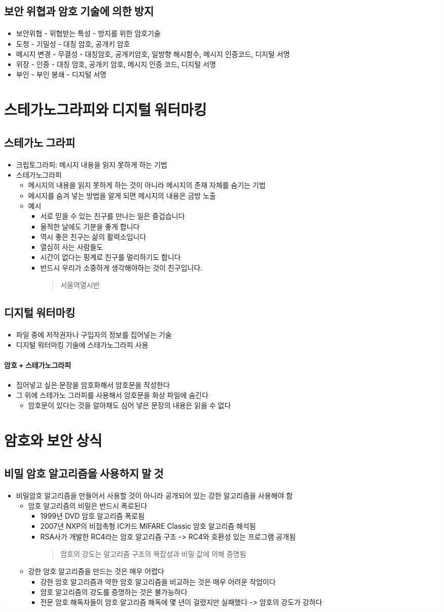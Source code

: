 ## 보안 위협과 암호 기술에 의한 방지

- 보안위협 - 위협받는 특성 - 방지를 위한 암호기술
- 도청 - 기밀성 - 대칭 암호, 공개키 암호
- 메시지 변경 - 무결성 - 대칭암호, 공개키암호, 일방향 해시함수, 메시지 인증코드, 디지털 서명
- 위장 - 인증 - 대칭 암호, 공개키 암호, 메시지 인증 코드, 디지털 서명
- 부인 - 부인 봉쇄 - 디지털 서명

# 스테가노그라피와 디지털 워터마킹

## 스테가노 그라피

- 크립토그라피: 메시지 내용을 읽지 못하게 하는 기법
- 스테가노그라피
  - 메시지의 내용을 읽지 못하게 하는 것이 아니라 메시지의 존재 자체를 숨기는 기법
  - 메시지를 숨겨 넣는 방법을 알게 되면 메시지의 내용은 금방 노출
  - 예시
    - 서로 믿을 수 있는 친구를 만나는 일은 즐겁습니다
    - 울적한 날에도 기분을 좋게 합니다
    - 역시 좋은 친구는 삶의 활력소입니다
    - 열심히 사는 사람들도
    - 시간이 없다는 핑계로 친구를 멀리하기도 합니다
    - 반드시 우리가 소중하게 생각해야하는 것이 친구입니다.
      > 서울역열시반

## 디지털 워터마킹

- 파일 중에 저작권자나 구입자의 정보를 집어넣는 기술
- 디지털 워터마킹 기술에 스테가노그라피 사용

#### 암호 + 스테가노그라피

- 집어넣고 싶은 문장을 암호화해서 암호문을 작성한다
- 그 위에 스테가노 그라피를 사용해서 암호문을 화상 파일에 숨긴다
  - 암호문이 있다는 것을 알아채도 심어 넣은 문장의 내용은 읽을 수 없다

# 암호와 보안 상식

## 비밀 암호 알고리즘을 사용하지 말 것

- 비밀암호 알고리즘을 만들어서 사용할 것이 아니라 공개되어 있는 강한 알고리즘을 사용해야 함
  - 암호 알고리즘의 비밀은 반드시 폭로된다
    - 1999년 DVD 암호 알고리즘 폭로됨
    - 2007년 NXP의 비접촉형 IC카드 MIFARE Classic 암호 알고리즘 해석됨
    - RSA사가 개발한 RC4라는 암호 알고리즘 구조 -> RC4와 호환성 있는 프로그램 공개됨
      > 암호의 강도는 알고리즘 구조의 복잡성과 비밀 값에 의해 증명됨
  - 강한 암호 알고리즘을 만드는 것은 매우 어렵다
    - 강한 암호 알고리즘과 약한 암호 알고리즘을 비교하는 것은 매우 어려운 작업이다
    - 암호 알고리즘의 강도를 증명하는 것은 불가능하다
    - 전문 암호 해독자들이 암호 알고리즘 해독에 몇 년이 걸렸지만 실패했다 -> 암호의 강도가 강하다
